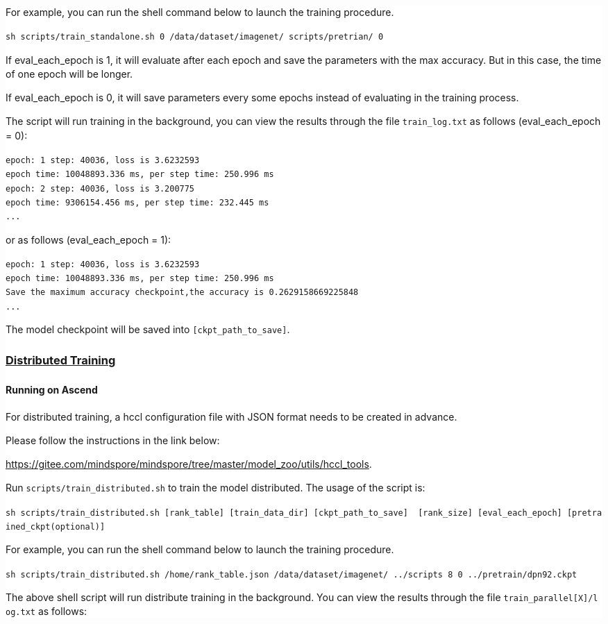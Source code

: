 For example, you can run the shell command below to launch the training procedure.

```shell
sh scripts/train_standalone.sh 0 /data/dataset/imagenet/ scripts/pretrian/ 0
```

If eval_each_epoch is 1, it will evaluate after each epoch and save the parameters with the max accuracy. But in this case, the time of one epoch will be longer.

If eval_each_epoch is 0, it will save parameters every some epochs instead of evaluating in the training process.

The script will run training in the background, you can view the results through the file `train_log.txt` as follows (eval_each_epoch = 0):

```text
epoch: 1 step: 40036, loss is 3.6232593
epoch time: 10048893.336 ms, per step time: 250.996 ms
epoch: 2 step: 40036, loss is 3.200775
epoch time: 9306154.456 ms, per step time: 232.445 ms
...
```

or as follows (eval_each_epoch = 1):

```text
epoch: 1 step: 40036, loss is 3.6232593
epoch time: 10048893.336 ms, per step time: 250.996 ms
Save the maximum accuracy checkpoint,the accuracy is 0.2629158669225848
...
```

The model checkpoint will be saved into `[ckpt_path_to_save]`.

### [Distributed Training](#contents)

#### Running on Ascend

  For distributed training, a hccl configuration file with JSON format needs to be created in advance.

  Please follow the instructions in the link below:

  <https://gitee.com/mindspore/mindspore/tree/master/model_zoo/utils/hccl_tools>.

Run `scripts/train_distributed.sh` to train the model distributed. The usage of the script is:

```text
sh scripts/train_distributed.sh [rank_table] [train_data_dir] [ckpt_path_to_save]  [rank_size] [eval_each_epoch] [pretrained_ckpt(optional)]
```

For example, you can run the shell command below to launch the training procedure.

```shell
sh scripts/train_distributed.sh /home/rank_table.json /data/dataset/imagenet/ ../scripts 8 0 ../pretrain/dpn92.ckpt
```

The above shell script will run distribute training in the background. You can view the results through the file `train_parallel[X]/log.txt` as follows:
